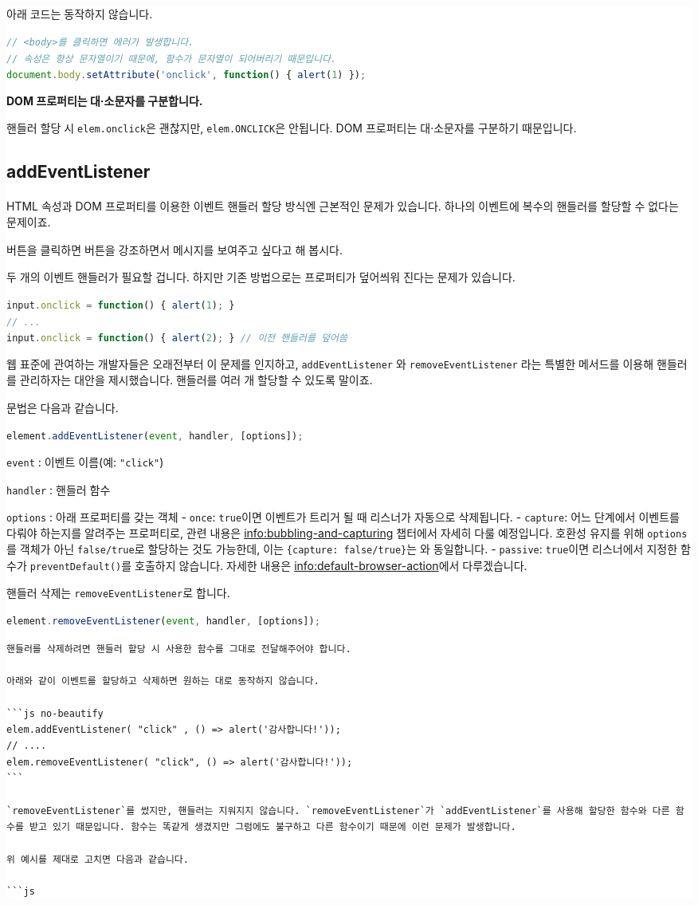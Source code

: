 아래 코드는 동작하지 않습니다.

```js run no-beautify
// <body>를 클릭하면 에러가 발생합니다.
// 속성은 항상 문자열이기 때문에, 함수가 문자열이 되어버리기 때문입니다.
document.body.setAttribute('onclick', function() { alert(1) });
```

**DOM 프로퍼티는 대·소문자를 구분합니다.**

핸들러 할당 시 `elem.onclick`은 괜찮지만, `elem.ONCLICK`은 안됩니다. DOM 프로퍼티는 대·소문자를 구분하기 때문입니다.

## addEventListener

HTML 속성과 DOM 프로퍼티를 이용한 이벤트 핸들러 할당 방식엔 근본적인 문제가 있습니다. 하나의 이벤트에 복수의 핸들러를 할당할 수 없다는 문제이죠.

버튼을 클릭하면 버튼을 강조하면서 메시지를 보여주고 싶다고 해 봅시다.

두 개의 이벤트 핸들러가 필요할 겁니다. 하지만 기존 방법으로는 프로퍼티가 덮어씌워 진다는 문제가 있습니다.

```js no-beautify
input.onclick = function() { alert(1); }
// ...
input.onclick = function() { alert(2); } // 이전 핸들러를 덮어씀
```

웹 표준에 관여하는 개발자들은 오래전부터 이 문제를 인지하고, `addEventListener` 와 `removeEventListener` 라는 특별한 메서드를 이용해 핸들러를 관리하자는 대안을 제시했습니다. 핸들러를 여러 개 할당할 수 있도록 말이죠.

문법은 다음과 같습니다.

```js
element.addEventListener(event, handler, [options]);
```

`event`
: 이벤트 이름(예: `"click"`)

`handler`
: 핸들러 함수

`options`
: 아래 프로퍼티를 갖는 객체
    - `once`: `true`이면 이벤트가 트리거 될 때 리스너가 자동으로 삭제됩니다.
    - `capture`: 어느 단계에서 이벤트를 다뤄야 하는지를 알려주는 프로퍼티로, 관련 내용은 <info:bubbling-and-capturing> 챕터에서 자세히 다룰 예정입니다. 호환성 유지를 위해 `options`를 객체가 아닌 `false/true`로 할당하는 것도 가능한데, 이는 `{capture: false/true}`는 와 동일합니다.
    - `passive`: `true`이면 리스너에서 지정한 함수가 `preventDefault()`를 호출하지 않습니다. 자세한 내용은 <info:default-browser-action>에서 다루겠습니다.

핸들러 삭제는 `removeEventListener`로 합니다.

```js
element.removeEventListener(event, handler, [options]);
```

````warn header="삭제는 동일한 함수만 할 수 있습니다."
핸들러를 삭제하려면 핸들러 할당 시 사용한 함수를 그대로 전달해주어야 합니다.

아래와 같이 이벤트를 할당하고 삭제하면 원하는 대로 동작하지 않습니다.

```js no-beautify
elem.addEventListener( "click" , () => alert('감사합니다!'));
// ....
elem.removeEventListener( "click", () => alert('감사합니다!'));
```

`removeEventListener`를 썼지만, 핸들러는 지워지지 않습니다. `removeEventListener`가 `addEventListener`를 사용해 할당한 함수와 다른 함수를 받고 있기 때문입니다. 함수는 똑같게 생겼지만 그럼에도 불구하고 다른 함수이기 때문에 이런 문제가 발생합니다.

위 예시를 제대로 고치면 다음과 같습니다.

```js
````